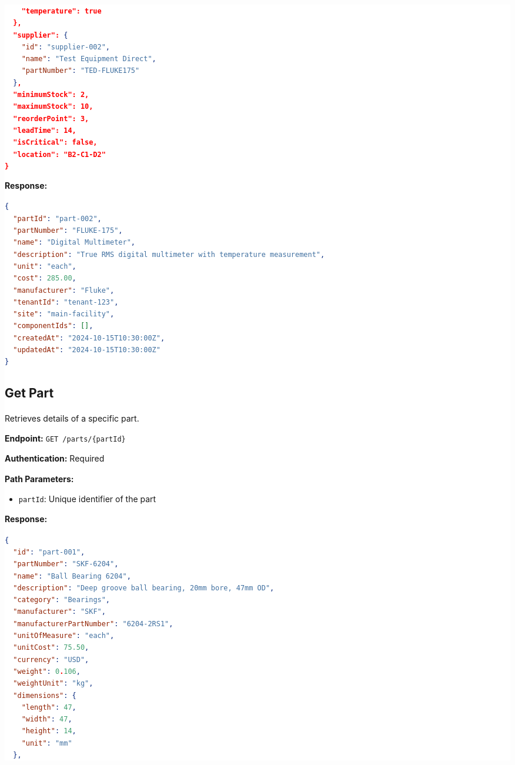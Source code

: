```json
    "temperature": true
  },
  "supplier": {
    "id": "supplier-002",
    "name": "Test Equipment Direct",
    "partNumber": "TED-FLUKE175"
  },
  "minimumStock": 2,
  "maximumStock": 10,
  "reorderPoint": 3,
  "leadTime": 14,
  "isCritical": false,
  "location": "B2-C1-D2"
}
```

**Response:**
```json
{
  "partId": "part-002",
  "partNumber": "FLUKE-175",
  "name": "Digital Multimeter",
  "description": "True RMS digital multimeter with temperature measurement",
  "unit": "each",
  "cost": 285.00,
  "manufacturer": "Fluke",
  "tenantId": "tenant-123",
  "site": "main-facility",
  "componentIds": [],
  "createdAt": "2024-10-15T10:30:00Z",
  "updatedAt": "2024-10-15T10:30:00Z"
}
```

## Get Part

Retrieves details of a specific part.

**Endpoint:** `GET /parts/{partId}`

**Authentication:** Required

**Path Parameters:**
- `partId`: Unique identifier of the part

**Response:**
```json
{
  "id": "part-001",
  "partNumber": "SKF-6204",
  "name": "Ball Bearing 6204",
  "description": "Deep groove ball bearing, 20mm bore, 47mm OD",
  "category": "Bearings",
  "manufacturer": "SKF",
  "manufacturerPartNumber": "6204-2RS1",
  "unitOfMeasure": "each",
  "unitCost": 75.50,
  "currency": "USD",
  "weight": 0.106,
  "weightUnit": "kg",
  "dimensions": {
    "length": 47,
    "width": 47,
    "height": 14,
    "unit": "mm"
  },
```